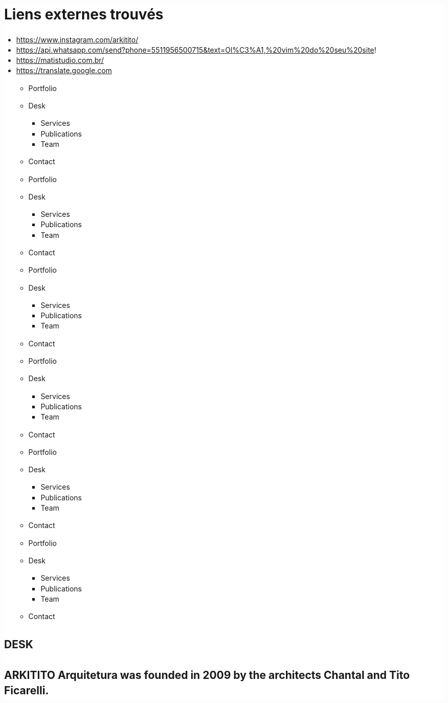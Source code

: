 
# Liens externes trouvés
- https://www.instagram.com/arkitito/
- https://api.whatsapp.com/send?phone=5511956500715&text=Ol%C3%A1,%20vim%20do%20seu%20site!
- https://matistudio.com.br/
- https://translate.google.com
  * Portfolio
  * Desk
    * Services
    * Publications
    * Team
  * Contact


  * Portfolio
  * Desk
    * Services
    * Publications
    * Team
  * Contact


  * Portfolio
  * Desk
    * Services
    * Publications
    * Team
  * Contact


  * Portfolio
  * Desk
    * Services
    * Publications
    * Team
  * Contact


  * Portfolio
  * Desk
    * Services
    * Publications
    * Team
  * Contact


  * Portfolio
  * Desk
    * Services
    * Publications
    * Team
  * Contact


## DESK
##  ARKITITO Arquitetura was founded in 2009 by the architects Chantal and Tito Ficarelli.   
  
